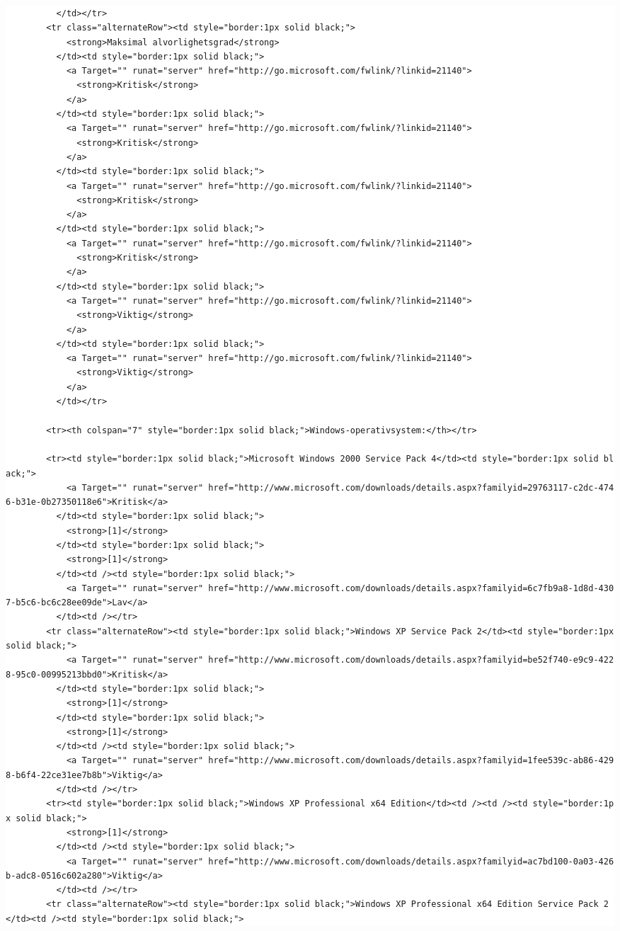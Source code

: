               </td></tr>
            <tr class="alternateRow"><td style="border:1px solid black;">
                <strong>Maksimal alvorlighetsgrad</strong>
              </td><td style="border:1px solid black;">
                <a Target="" runat="server" href="http://go.microsoft.com/fwlink/?linkid=21140">
                  <strong>Kritisk</strong>
                </a>
              </td><td style="border:1px solid black;">
                <a Target="" runat="server" href="http://go.microsoft.com/fwlink/?linkid=21140">
                  <strong>Kritisk</strong>
                </a>
              </td><td style="border:1px solid black;">
                <a Target="" runat="server" href="http://go.microsoft.com/fwlink/?linkid=21140">
                  <strong>Kritisk</strong>
                </a>
              </td><td style="border:1px solid black;">
                <a Target="" runat="server" href="http://go.microsoft.com/fwlink/?linkid=21140">
                  <strong>Kritisk</strong>
                </a>
              </td><td style="border:1px solid black;">
                <a Target="" runat="server" href="http://go.microsoft.com/fwlink/?linkid=21140">
                  <strong>Viktig</strong>
                </a>
              </td><td style="border:1px solid black;">
                <a Target="" runat="server" href="http://go.microsoft.com/fwlink/?linkid=21140">
                  <strong>Viktig</strong>
                </a>
              </td></tr>
          
            <tr><th colspan="7" style="border:1px solid black;">Windows-operativsystem:</th></tr>
          
            <tr><td style="border:1px solid black;">Microsoft Windows 2000 Service Pack 4</td><td style="border:1px solid black;">
                <a Target="" runat="server" href="http://www.microsoft.com/downloads/details.aspx?familyid=29763117-c2dc-4746-b31e-0b27350118e6">Kritisk</a>
              </td><td style="border:1px solid black;">
                <strong>[1]</strong>
              </td><td style="border:1px solid black;">
                <strong>[1]</strong>
              </td><td /><td style="border:1px solid black;">
                <a Target="" runat="server" href="http://www.microsoft.com/downloads/details.aspx?familyid=6c7fb9a8-1d8d-4307-b5c6-bc6c28ee09de">Lav</a>
              </td><td /></tr>
            <tr class="alternateRow"><td style="border:1px solid black;">Windows XP Service Pack 2</td><td style="border:1px solid black;">
                <a Target="" runat="server" href="http://www.microsoft.com/downloads/details.aspx?familyid=be52f740-e9c9-4228-95c0-00995213bbd0">Kritisk</a>
              </td><td style="border:1px solid black;">
                <strong>[1]</strong>
              </td><td style="border:1px solid black;">
                <strong>[1]</strong>
              </td><td /><td style="border:1px solid black;">
                <a Target="" runat="server" href="http://www.microsoft.com/downloads/details.aspx?familyid=1fee539c-ab86-4298-b6f4-22ce31ee7b8b">Viktig</a>
              </td><td /></tr>
            <tr><td style="border:1px solid black;">Windows XP Professional x64 Edition</td><td /><td /><td style="border:1px solid black;">
                <strong>[1]</strong>
              </td><td /><td style="border:1px solid black;">
                <a Target="" runat="server" href="http://www.microsoft.com/downloads/details.aspx?familyid=ac7bd100-0a03-426b-adc8-0516c602a280">Viktig</a>
              </td><td /></tr>
            <tr class="alternateRow"><td style="border:1px solid black;">Windows XP Professional x64 Edition Service Pack 2</td><td /><td style="border:1px solid black;">